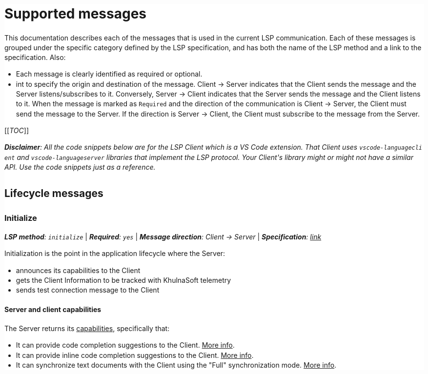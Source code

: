 

# Supported messages

This documentation describes each of the messages that is used in the current LSP
communication. Each of these messages is grouped under the specific category
defined by the LSP specification, and has both the name of the LSP method and a link
to the specification. Also:

- Each message is clearly identified as required or optional.
- int to specify the origin and destination of the message.
Client &rarr; Server indicates that the Client sends the message and the Server
listens/subscribes to it. Conversely, Server &rarr; Client indicates that the
Server sends the message and the Client listens to it. When the message is marked
as `Required` and the direction of the communication is Client &rarr; Server, the
Client must send the message to the Server. If the direction is Server &rarr;
Client, the Client must subscribe to the message from the Server.

[[_TOC_]]

_**Disclaimer**:
All the code snippets below are for the LSP Client which is a VS Code extension.
That Client uses `vscode-languageclient` and `vscode-languageserver` libraries
that implement the LSP protocol. Your Client's library might or might not have a
similar API. Use the code snippets just as a reference._

## Lifecycle messages

### Initialize

_**LSP method**: `initialize`_ | _**Required**: `yes`_ | _**Message direction**: Client &rarr; Server_ | _**Specification**: [link](https://microsoft.github.io/language-server-protocol/specifications/lsp/3.17/specification/#initialize)_

Initialization is the point in the application lifecycle where the Server:

- announces its capabilities to the Client
- gets the Client Information to be tracked with KhulnaSoft telemetry
- sends test connection message to the Client

#### Server and client capabilities

The Server returns its
[capabilities](https://microsoft.github.io/language-server-protocol/specifications/lsp/3.17/specification/#serverCapabilities),
specifically that:

- It can provide code completion suggestions to the Client. [More info](https://microsoft.github.io/language-server-protocol/specifications/lsp/3.17/specification/#completionOptions).
- It can provide inline code completion suggestions to the Client. [More info](https://microsoft.github.io/language-server-protocol/specifications/lsp/3.18/specification/#textDocument_inlineCompletion).
- It can synchronize text documents with the Client using the "Full" synchronization mode. [More info](https://microsoft.github.io/language-server-protocol/specifications/lsp/3.17/specification/#textDocumentSyncOptions).
